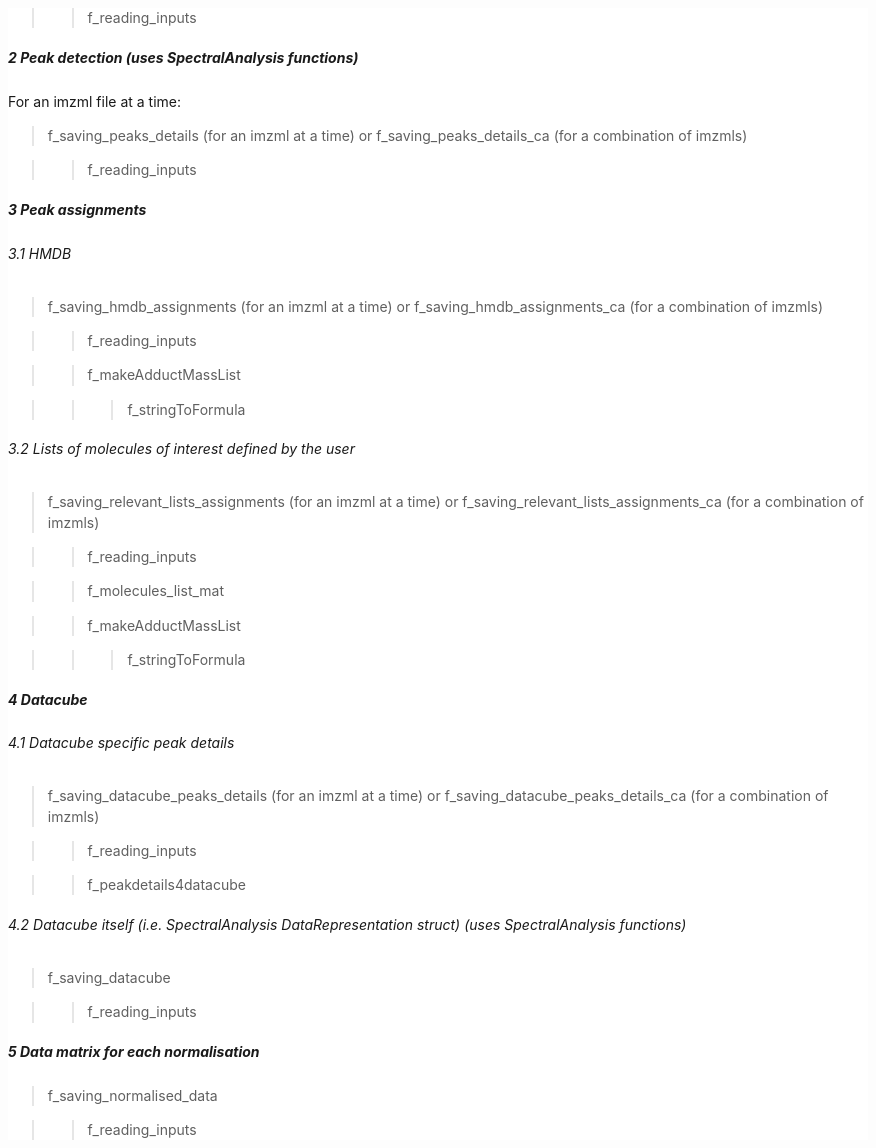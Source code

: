 > > f_reading_inputs 

##### 2	Peak detection (uses SpectralAnalysis functions)

For an imzml file at a time:

> f_saving_peaks_details (for an imzml at a time) or f_saving_peaks_details_ca (for a combination of imzmls)

> > f_reading_inputs

##### 3	Peak assignments

###### 3.1	HMDB

> f_saving_hmdb_assignments (for an imzml at a time) or f_saving_hmdb_assignments_ca (for a combination of imzmls)

> > f_reading_inputs

> > f_makeAdductMassList

> > > f_stringToFormula

###### 3.2	Lists of molecules of interest defined by the user

> f_saving_relevant_lists_assignments (for an imzml at a time) or f_saving_relevant_lists_assignments_ca (for a combination of imzmls)

> > f_reading_inputs

> > f_molecules_list_mat

> > f_makeAdductMassList

> > > f_stringToFormula

##### 4	Datacube

###### 4.1	Datacube specific peak details

> f_saving_datacube_peaks_details (for an imzml at a time) or f_saving_datacube_peaks_details_ca (for a combination of imzmls)

> > f_reading_inputs

> > f_peakdetails4datacube

###### 4.2	Datacube itself (i.e. SpectralAnalysis DataRepresentation struct) (uses SpectralAnalysis functions)

> f_saving_datacube

> > f_reading_inputs

##### 5	Data matrix for each normalisation

> f_saving_normalised_data

> > f_reading_inputs
